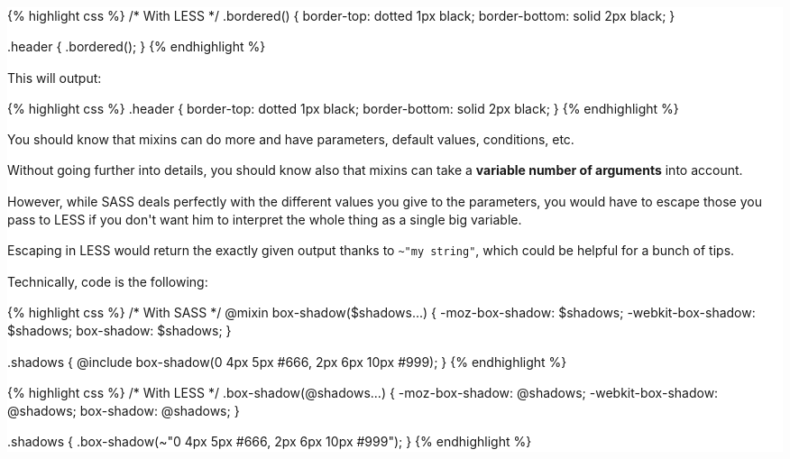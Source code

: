 {% highlight css %}
/* With LESS */
.bordered() {
    border-top: dotted 1px black;
    border-bottom: solid 2px black;
}

.header {
    .bordered();
}
{% endhighlight %}

This will output:

{% highlight css %}
.header {
    border-top: dotted 1px black;
    border-bottom: solid 2px black;
}
{% endhighlight %}

You should know that mixins can do more and have parameters, default values, conditions, etc.

Without going further into details, you should know also that mixins can take a **variable number of arguments** into account.

However, while SASS deals perfectly with the different values you give to the parameters, you would have to escape those you pass to LESS if you don't want him to interpret the whole thing as a single big variable.

<p class="islet">Escaping in LESS would return the exactly given output thanks to <code>~"my string"</code>, which could be helpful for a bunch of tips.</p>

Technically, code is the following:

{% highlight css %}
/* With SASS */
@mixin box-shadow($shadows...) {
    -moz-box-shadow: $shadows;
    -webkit-box-shadow: $shadows;
    box-shadow: $shadows;
}

.shadows {
    @include box-shadow(0 4px 5px #666, 2px 6px 10px #999);
}
{% endhighlight %}

{% highlight css %}
/* With LESS */
.box-shadow(@shadows...) {
    -moz-box-shadow: @shadows;
    -webkit-box-shadow: @shadows;
    box-shadow: @shadows;
}

.shadows {
    .box-shadow(~"0 4px 5px #666, 2px 6px 10px #999");
}
{% endhighlight %}
